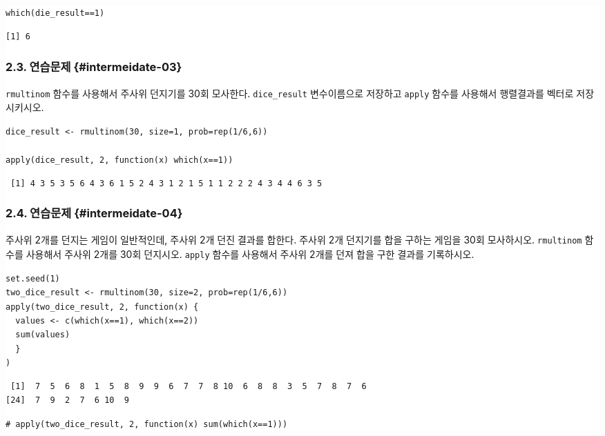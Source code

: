

~~~{.r}
which(die_result==1)
~~~



~~~{.output}
[1] 6

~~~

### 2.3. 연습문제 {#intermeidate-03}

`rmultinom` 함수를 사용해서 주사위 던지기를 30회 모사한다.
`dice_result` 변수이름으로 저장하고 `apply` 함수를 사용해서 행렬결과를 벡터로 저장시키시오.


~~~{.r}
dice_result <- rmultinom(30, size=1, prob=rep(1/6,6))

apply(dice_result, 2, function(x) which(x==1))
~~~



~~~{.output}
 [1] 4 3 5 3 5 6 4 3 6 1 5 2 4 3 1 2 1 5 1 1 2 2 2 4 3 4 4 6 3 5

~~~

### 2.4. 연습문제 {#intermeidate-04}

주사위 2개를 던지는 게임이 일반적인데, 주사위 2개 던진 결과를 합한다.
주사위 2개 던지기를 합을 구하는 게임을 30회 모사하시오.
`rmultinom` 함수를 사용해서 주사위 2개를 30회 던지시오.
`apply` 함수를 사용해서 주사위 2개를 던져 합을 구한 결과를 기록하시오.


~~~{.r}
set.seed(1)
two_dice_result <- rmultinom(30, size=2, prob=rep(1/6,6))
apply(two_dice_result, 2, function(x) {
  values <- c(which(x==1), which(x==2))
  sum(values)
  }
)
~~~



~~~{.output}
 [1]  7  5  6  8  1  5  8  9  9  6  7  7  8 10  6  8  8  3  5  7  8  7  6
[24]  7  9  2  7  6 10  9

~~~



~~~{.r}
# apply(two_dice_result, 2, function(x) sum(which(x==1)))
~~~


[^r-ex-beginner]: [Probability functions beginner](https://www.r-exercises.com/2017/08/17/probability-functions-beginner/)
[^r-ex-intermediate]: [Probability functions intermediate](https://www.r-exercises.com/2017/08/31/probabilty-functions-intermediate/)